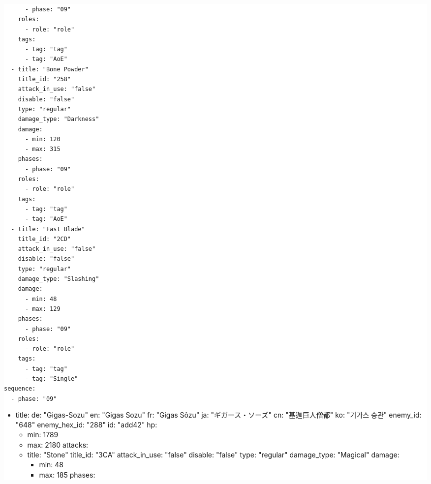           - phase: "09"
        roles:
          - role: "role"
        tags:
          - tag: "tag"
          - tag: "AoE"
      - title: "Bone Powder"
        title_id: "258"
        attack_in_use: "false"
        disable: "false"
        type: "regular"
        damage_type: "Darkness"
        damage:
          - min: 120
          - max: 315
        phases:
          - phase: "09"
        roles:
          - role: "role"
        tags:
          - tag: "tag"
          - tag: "AoE"
      - title: "Fast Blade"
        title_id: "2CD"
        attack_in_use: "false"
        disable: "false"
        type: "regular"
        damage_type: "Slashing"
        damage:
          - min: 48
          - max: 129
        phases:
          - phase: "09"
        roles:
          - role: "role"
        tags:
          - tag: "tag"
          - tag: "Single"
    sequence:
      - phase: "09"
  - title:
      de: "Gigas-Sozu"
      en: "Gigas Sozu"
      fr: "Gigas Sôzu"
      ja: "ギガース・ソーズ"
      cn: "基迦巨人僧都"
      ko: "기가스 승관"
    enemy_id: "648"
    enemy_hex_id: "288"
    id: "add42"
    hp:
      - min: 1789
      - max: 2180
    attacks:
      - title: "Stone"
        title_id: "3CA"
        attack_in_use: "false"
        disable: "false"
        type: "regular"
        damage_type: "Magical"
        damage:
          - min: 48
          - max: 185
        phases: